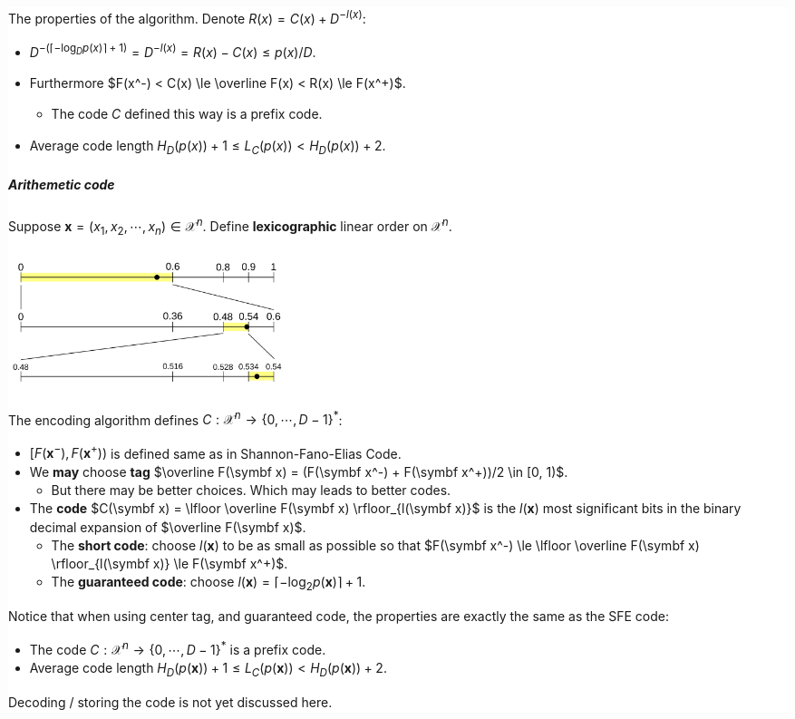 The properties of the algorithm. Denote $R(x) = C(x) + D^{-l(x)}$:

- $D^{-(\lceil -\log_D p(x)\rceil + 1)} = D^{-l(x)} = R(x) - C(x) \le p(x) / D$.
- Furthermore $F(x^-) < C(x) \le \overline F(x) < R(x) \le F(x^+)$.
  - The code $C$ defined this way is a prefix code.

- Average code length $H_D(p(x)) + 1\le L_C(p(x)) < H_D(p(x)) + 2$.

##### Arithemetic code

 Suppose $\symbf x = (x_1, x_2, \cdots, x_n) \in \mathcal X^n$. Define **lexicographic** linear order on $\mathcal X^n$.

<img src="images/Arithmetic_encoding.svg" alt="Arithmetic_encoding" style="zoom:30%;" />

The encoding algorithm defines $C: \mathcal X^n \to \{0, \cdots, D-  1\}^*$:

- $[F(\symbf x^-), F(\symbf x^+))$ is defined same as in Shannon-Fano-Elias Code.
- We **may** choose **tag** $\overline F(\symbf x) = (F(\symbf x^-) + F(\symbf x^+))/2 \in [0, 1)$.
  - But there may be better choices. Which may leads to better codes.
- The **code** $C(\symbf x) = \lfloor \overline F(\symbf x) \rfloor_{l(\symbf x)}$ is the $l(\symbf x)$ most significant bits in the binary decimal expansion of $\overline F(\symbf x)$.
  - The **short code**: choose $l(\symbf x)$ to be as small as possible so that $F(\symbf x^-) \le \lfloor \overline F(\symbf x) \rfloor_{l(\symbf x)} \le F(\symbf x^+)$.
  - The **guaranteed code**: choose $l(\symbf x) = \lceil -\log_2 p(\symbf x)\rceil + 1$.

Notice that when using center tag, and guaranteed code, the properties are exactly the same as the SFE code:

- The code $C: \mathcal X^n \to \{0, \cdots, D-1\}^*$ is a prefix code.
- Average code length $H_D(p(\symbf x)) + 1\le L_C(p(\symbf x)) < H_D(p(\symbf x)) + 2$.

Decoding / storing the code is not yet discussed here.

